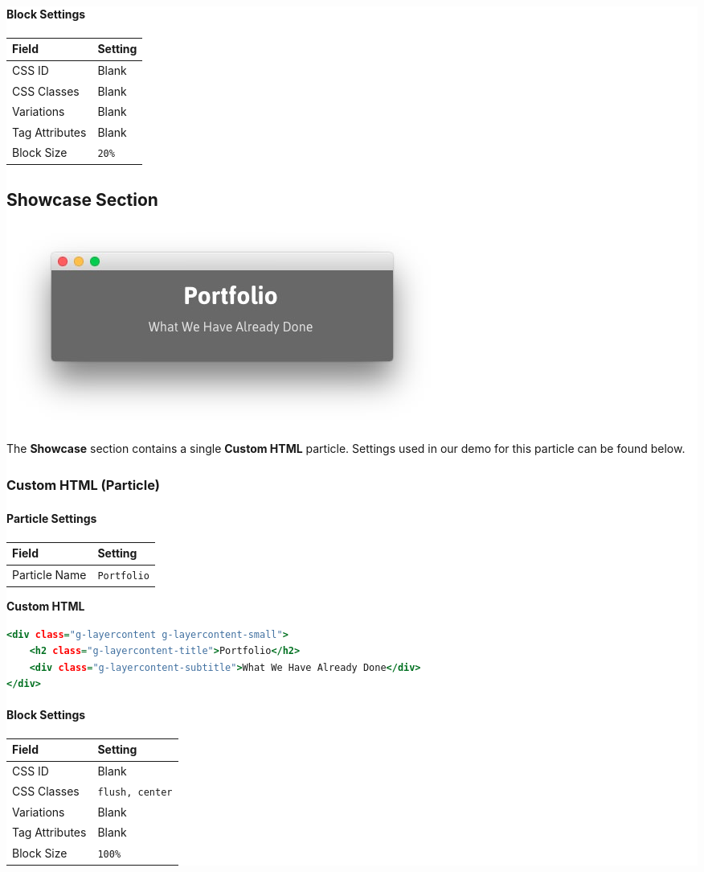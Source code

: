 #### Block Settings

| Field          | Setting |
| :-----         | :-----  |
| CSS ID         | Blank   |
| CSS Classes    | Blank   |
| Variations     | Blank   |
| Tag Attributes | Blank   |
| Block Size     | `20%`   |

## Showcase Section

![](assets/page_portfolio_1.jpeg)

The **Showcase** section contains a single **Custom HTML** particle. Settings used in our demo for this particle can be found below.

### Custom HTML (Particle)

#### Particle Settings

| Field         | Setting     |
| :-----        | :-----      |
| Particle Name | `Portfolio` |

**Custom HTML**
~~~ .html
<div class="g-layercontent g-layercontent-small">
    <h2 class="g-layercontent-title">Portfolio</h2>
    <div class="g-layercontent-subtitle">What We Have Already Done</div>
</div>
~~~

#### Block Settings

| Field          | Setting         |
| :-----         | :-----          |
| CSS ID         | Blank           |
| CSS Classes    | `flush, center` |
| Variations     | Blank           |
| Tag Attributes | Blank           |
| Block Size     | `100%`          |
